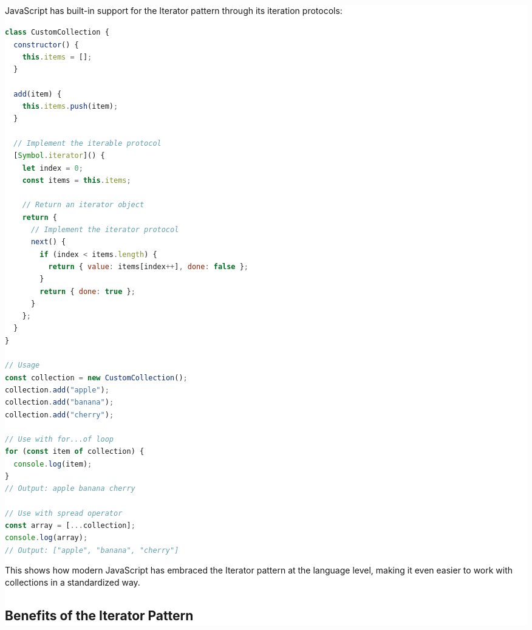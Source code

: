 JavaScript has built-in support for the Iterator pattern through its iteration protocols:

```javascript
class CustomCollection {
  constructor() {
    this.items = [];
  }
  
  add(item) {
    this.items.push(item);
  }
  
  // Implement the iterable protocol
  [Symbol.iterator]() {
    let index = 0;
    const items = this.items;
  
    // Return an iterator object
    return {
      // Implement the iterator protocol
      next() {
        if (index < items.length) {
          return { value: items[index++], done: false };
        }
        return { done: true };
      }
    };
  }
}

// Usage
const collection = new CustomCollection();
collection.add("apple");
collection.add("banana");
collection.add("cherry");

// Use with for...of loop
for (const item of collection) {
  console.log(item);
}
// Output: apple banana cherry

// Use with spread operator
const array = [...collection];
console.log(array);
// Output: ["apple", "banana", "cherry"]
```

This shows how modern JavaScript has embraced the Iterator pattern at the language level, making it even easier to work with collections in a standardized way.

## Benefits of the Iterator Pattern
